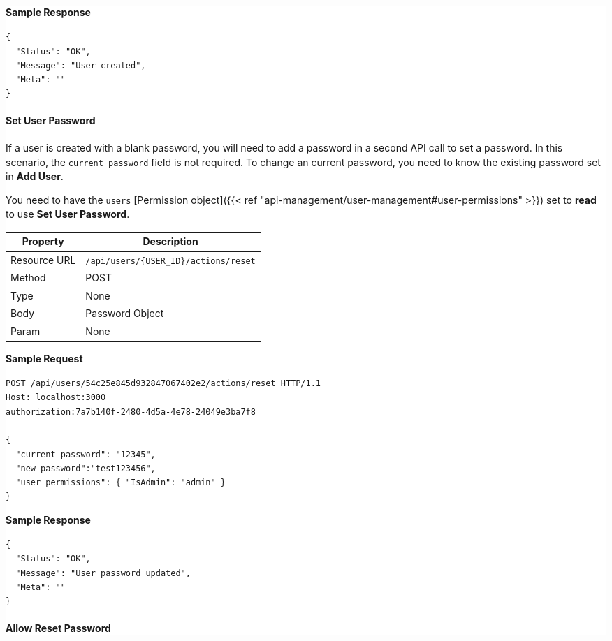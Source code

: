 **Sample Response**

```
{
  "Status": "OK",
  "Message": "User created",
  "Meta": ""
}
```

#### Set User Password

If a user is created with a blank password, you will need to add a password in a second API call to set a password. In this scenario, the `current_password` field is not required. To change an current password, you need to know the existing password set in **Add User**.

You need to have the `users` [Permission object]({{< ref "api-management/user-management#user-permissions" >}}) set to **read** to use **Set User Password**.

| **Property** | **Description**                      |
| ------------ | -------------------------------------|
| Resource URL | `/api/users/{USER_ID}/actions/reset` |
| Method       | POST                                 |
| Type         | None                                 |
| Body         | Password Object                      |
| Param        | None                                 |

**Sample Request**

```http
POST /api/users/54c25e845d932847067402e2/actions/reset HTTP/1.1
Host: localhost:3000
authorization:7a7b140f-2480-4d5a-4e78-24049e3ba7f8

{
  "current_password": "12345",
  "new_password":"test123456",
  "user_permissions": { "IsAdmin": "admin" }
}
```

**Sample Response**

```
{
  "Status": "OK",
  "Message": "User password updated",
  "Meta": ""
}
```

#### Allow Reset Password
